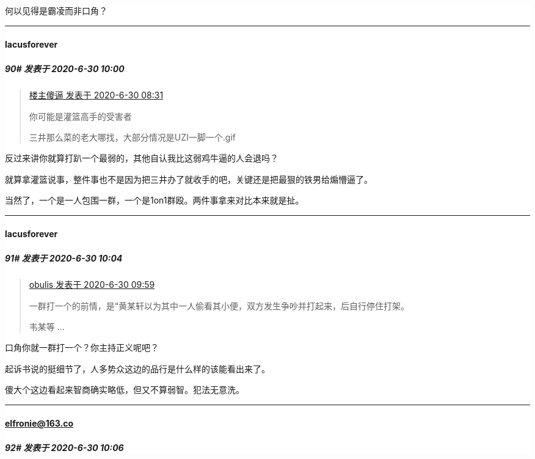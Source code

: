 何以见得是霸凌而非口角？







-----

####  lacusforever  
##### 90#       发表于 2020-6-30 10:00



<blockquote><a href="httphttps://bbs.saraba1st.com/2b/forum.php?mod=redirect&amp;goto=findpost&amp;pid=48006057&amp;ptid=1944688" target="_blank">楼主傻逼 发表于 2020-6-30 08:31</a>

你可能是灌篮高手的受害者

三井那么菜的老大哪找，大部分情况是UZI一脚一个.gif</blockquote>
反过来讲你就算打趴一个最弱的，其他自认我比这弱鸡牛逼的人会退吗？


就算拿灌篮说事，整件事也不是因为把三井办了就收手的吧，关键还是把最狠的铁男给煽懵逼了。


当然了，一个是一人包围一群，一个是1on1群殴。两件事拿来对比本来就是扯。







-----

####  lacusforever  
##### 91#       发表于 2020-6-30 10:04



<blockquote><a href="httphttps://bbs.saraba1st.com/2b/forum.php?mod=redirect&amp;goto=findpost&amp;pid=48007108&amp;ptid=1944688" target="_blank">obulis 发表于 2020-6-30 09:59</a>

一群打一个的前情，是“黄某轩以为其中一人偷看其小便，双方发生争吵并打起来，后自行停住打架。

韦某等 ...</blockquote>
口角你就一群打一个？你主持正义呢吧？

起诉书说的挺细节了，人多势众这边的品行是什么样的该能看出来了。


傻大个这边看起来智商确实略低，但又不算弱智。犯法无意洗。







-----

####  elfronie@163.co  
##### 92#       发表于 2020-6-30 10:06


